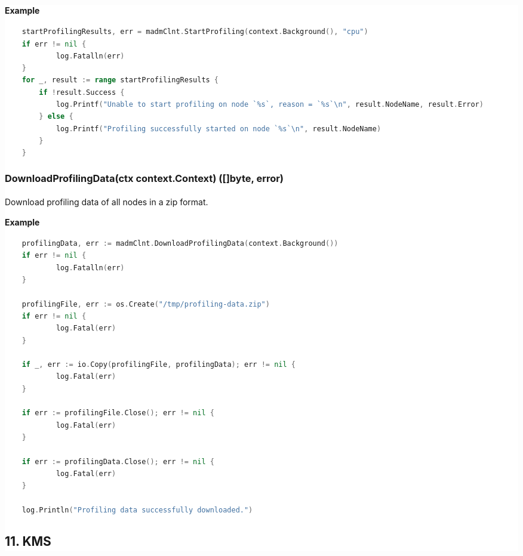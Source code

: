 __Example__

``` go
    startProfilingResults, err = madmClnt.StartProfiling(context.Background(), "cpu")
    if err != nil {
            log.Fatalln(err)
    }
    for _, result := range startProfilingResults {
        if !result.Success {
            log.Printf("Unable to start profiling on node `%s`, reason = `%s`\n", result.NodeName, result.Error)
        } else {
            log.Printf("Profiling successfully started on node `%s`\n", result.NodeName)
        }
    }

```

<a name="DownloadProfilingData"></a>
### DownloadProfilingData(ctx context.Context) ([]byte, error)
Download profiling data of all nodes in a zip format.

__Example__

``` go
    profilingData, err := madmClnt.DownloadProfilingData(context.Background())
    if err != nil {
            log.Fatalln(err)
    }

    profilingFile, err := os.Create("/tmp/profiling-data.zip")
    if err != nil {
            log.Fatal(err)
    }

    if _, err := io.Copy(profilingFile, profilingData); err != nil {
            log.Fatal(err)
    }

    if err := profilingFile.Close(); err != nil {
            log.Fatal(err)
    }

    if err := profilingData.Close(); err != nil {
            log.Fatal(err)
    }

    log.Println("Profiling data successfully downloaded.")
```

## 11. KMS
